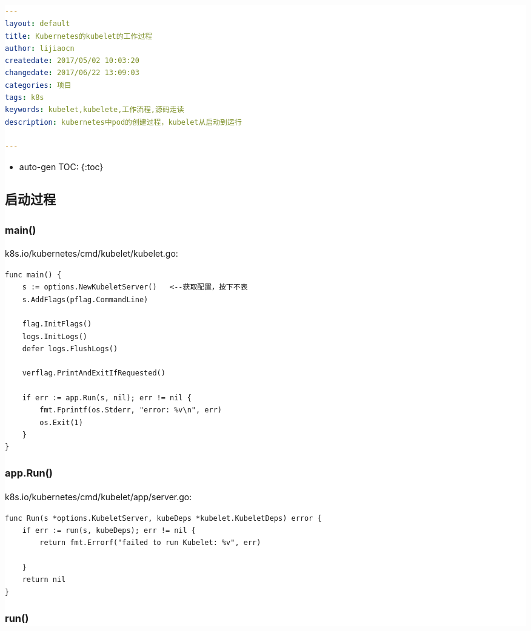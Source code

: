 ```yaml
---
layout: default
title: Kubernetes的kubelet的工作过程
author: lijiaocn
createdate: 2017/05/02 10:03:20
changedate: 2017/06/22 13:09:03
categories: 项目
tags: k8s
keywords: kubelet,kubelete,工作流程,源码走读
description: kubernetes中pod的创建过程，kubelet从启动到运行

---
```


* auto-gen TOC:
{:toc}

## 启动过程

### main()

k8s.io/kubernetes/cmd/kubelet/kubelet.go:

	func main() {
	    s := options.NewKubeletServer()   <--获取配置，按下不表
	    s.AddFlags(pflag.CommandLine)
	
	    flag.InitFlags()
	    logs.InitLogs()
	    defer logs.FlushLogs()
	
	    verflag.PrintAndExitIfRequested()
	
	    if err := app.Run(s, nil); err != nil {
	        fmt.Fprintf(os.Stderr, "error: %v\n", err)
	        os.Exit(1)
	    }
	}

### app.Run()

k8s.io/kubernetes/cmd/kubelet/app/server.go:

	func Run(s *options.KubeletServer, kubeDeps *kubelet.KubeletDeps) error {
	    if err := run(s, kubeDeps); err != nil {
	        return fmt.Errorf("failed to run Kubelet: %v", err)
	
	    }
	    return nil
	}

### run()
